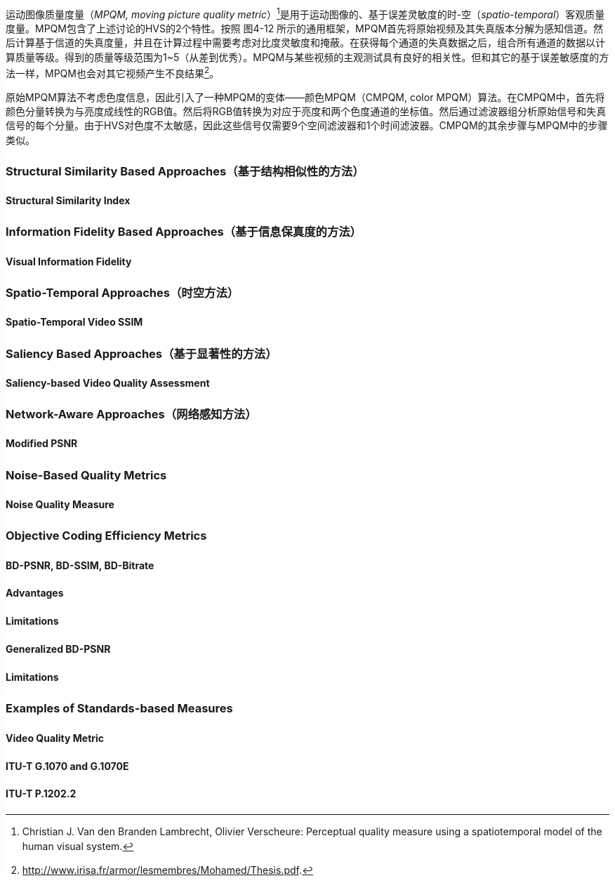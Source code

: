 运动图像质量度量（*MPQM, moving picture quality metric*）[^23]是用于运动图像的、基于误差灵敏度的时-空（*spatio-temporal*）客观质量度量。MPQM包含了上述讨论的HVS的2个特性。按照 图4-12 所示的通用框架，MPQM首先将原始视频及其失真版本分解为感知信道。然后计算基于信道的失真度量，并且在计算过程中需要考虑对比度灵敏度和掩蔽。在获得每个通道的失真数据之后，组合所有通道的数据以计算质量等级。得到的质量等级范围为1~5（从差到优秀）。MPQM与某些视频的主观测试具有良好的相关性。但和其它的基于误差敏感度的方法一样，MPQM也会对其它视频产生不良结果[^24]。

原始MPQM算法不考虑色度信息，因此引入了一种MPQM的变体——颜色MPQM（CMPQM, color MPQM）算法。在CMPQM中，首先将颜色分量转换为与亮度成线性的RGB值。然后将RGB值转换为对应于亮度和两个色度通道的坐标值。然后通过滤波器组分析原始信号和失真信号的每个分量。由于HVS对色度不太敏感，因此这些信号仅需要9个空间滤波器和1个时间滤波器。CMPQM的其余步骤与MPQM中的步骤类似。

### Structural Similarity Based Approaches（基于结构相似性的方法）
#### Structural Similarity Index

### Information Fidelity Based Approaches（基于信息保真度的方法）
#### Visual Information Fidelity

### Spatio-Temporal Approaches（时空方法）
#### Spatio-Temporal Video SSIM

### Saliency Based Approaches（基于显著性的方法）
#### Saliency-based Video Quality Assessment

### Network-Aware Approaches（网络感知方法）
#### Modified PSNR

### Noise-Based Quality Metrics
#### Noise Quality Measure

### Objective Coding Efficiency Metrics
#### BD-PSNR, BD-SSIM, BD-Bitrate
#### Advantages
#### Limitations
#### Generalized BD-PSNR
#### Limitations

### Examples of Standards-based Measures
#### Video Quality Metric
#### ITU-T G.1070 and G.1070E
#### ITU-T P.1202.2

[^1]: ITU-T P.1401, [Methods, Metrics and Procedures for Statistical Evaluation, Qualification and Composition of Objective Quality Prediction Models](https://www.itu.int/itu-t/recommendations/rec.aspx?rec=11688). 

[^2]: ITU-T P.1401, 7.5 Statistical evaluation metrics, P14.

[^3]: 残差：观测值与拟合值的偏离；误差：即观测值与真实值的偏离。

[^4]: ITU-T J.247: [Objective perceptual multimedia video quality measurement in the presence of a full reference](https://www.itu.int/rec/T-REC-J.247/en). 

[^5]: ITU-T J.246: [Perceptual visual quality measurement techniques for multimedia services over digital cable television networks in the presence of a reduced bandwidth reference](https://www.itu.int/rec/T-REC-J.246/en). 

[^6]: No-reference Perceptual Quality Assessment of JPEG Compressed Images.

[^7]: [点扩散函数（PSF, point spread function）](https://blog.csdn.net/qq254612999/article/details/50509793) 描述了一个成像系统对一个点光源（物体）的响应。PSF的一般术语就是系统响应，PSF是一个聚焦光学系统的冲击响应。在大多情况下，PSF可以认为像是一个能够表现未解析物体的图像中的一个扩展区块。函数上讲，PSF是成像系统传递函数的空间域表达。

[^8]: [点运算](https://baike.baidu.com/item/%E5%9B%BE%E5%83%8F%E8%BF%90%E7%AE%97/4857590)指的是对图像中的每个像素依次进行同样的灰度变换运算。

[^9]: 人刚从暗处走到亮处的时候，最初的一瞬间会感到强光耀眼发眩，眼睛睁不开，什么都看不清楚，要过几秒钟才能恢复正常，这就是[光适应现象。](https://baike.baidu.com/item/%E5%85%89%E9%80%82%E5%BA%94%E7%8E%B0%E8%B1%A1/22251703)


[^10]: [子带编码技术](https://baike.baidu.com/item/子带/5920794)，是将原始信号由时间域转变为频率域，然后将其分割为若干个子频带，并对其分别进行数字编码的技术。
[^11]: [初级视皮层（V1）](https://baike.baidu.com/item/初级视皮层/3168345)又被称为纹状皮层, 由6层细胞构成, 发达的第4层又被分为 A、B、C 三个亚层。位于Brodmann 17区，其输出信息有两条通道，分别为背侧流（Dorsal Stream）和腹侧流（Ventral Stream）。
[^12]: [对比敏感度函数(CSF, contrast sensitivity function)](http://dict.youdao.com/w/eng/%E5%AF%B9%E6%AF%94%E6%95%8F%E6%84%9F%E5%BA%A6%E5%87%BD%E6%95%B0/)是反映人眼辨认平均亮度下两个可见区域差别的能力指标。
[^13]: [视觉门限](https://baike.baidu.com/item/%E8%A7%86%E8%A7%89%E9%98%88%E9%99%90/4044716)：光刺激必须达到一定的数量才能引起感觉。能引起感觉的最低限度的光通量，称为视觉的绝对阈限。同时人眼的视觉阈限又与空间和时间因素有关。
[^14]: [差别感觉阈限](https://baike.baidu.com/item/差别感觉阈限/5817313)是指刚刚能引起差别感觉的刺激的最小差异量。也称为最小可觉差(just noticeable difference)，简称JND。
[^15]: [心理物理定律（Psychophysical Law）](https://baike.baidu.com/item/%E5%BF%83%E7%90%86%E7%89%A9%E7%90%86%E5%AE%9A%E5%BE%8B/3245341)是关于物理连续体上的变量和相应的感官反应之间的函数关系及其数量化的描述。这些定律的目的是解释感官系统的活动和预测感觉行为。心理物理定律描述的现象主要有两类，一是对刺激探察力或阈限的测量，二是对阈限刺激分辨能力的测量。
[^16]: Q. Huynh-Thu & M. Ghanbari: [Scope of validity of PSNR in image/video quality assessment](https://ieeexplore.ieee.org/document/4550695). 
[^17]: [Final report from the Video Quality Experts Group on the validation of objective models of video quality assessment](https://www.itu.int/md/T01-SG09-C-0060). 
[^18]: Bernd Girod: [What's wrong with mean-squared error?](https://www.semanticscholar.org/paper/What's-wrong-with-mean-squared-error-Girod/1c2b76c592cb8b487ff8df953ac02ecd1a01faad)
[^19]: [掩蔽效应（Masking Effects）](https://baike.baidu.com/item/掩蔽效应/2214658)，指由于出现多个同一类别（如声音、图像）的刺激，导致被试不能完整接受全部刺激的信息。
[^20]: ITU-T J.144: Objective Perceptual Video Quality Measurement Techniques for Digital Cable Television in the Presence of a Full Reference.
[^21]: 图像的平坦区域：[图像中属性变化不明显的区域成为图像的平坦区域](http://www.cnki.com.cn/Article/CJFDTotal-JSJX201711005.htm)。
[^22]: JEFFREY LUBIN, A visual discrimination mode for image system design and evaluation.
[^23]: Christian J. Van den Branden Lambrecht, Olivier Verscheure: Perceptual quality measure using a spatiotemporal model of the human visual system.
[^24]: http://www.irisa.fr/armor/lesmembres/Mohamed/Thesis.pdf.